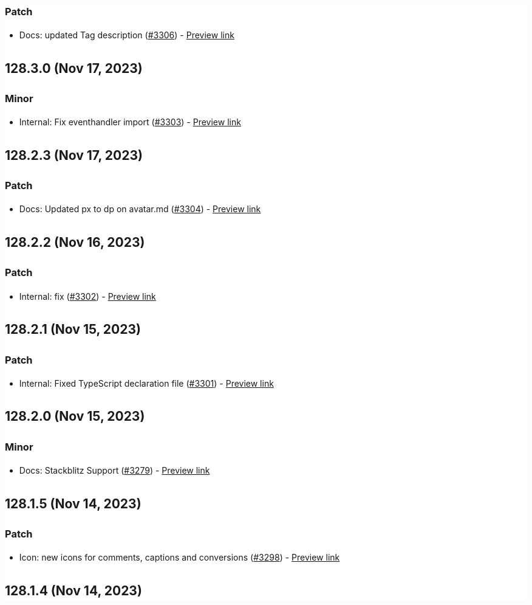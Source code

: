 ### Patch

- Docs: updated Tag description ([#3306](https://github.com/pinterest/gestalt/pull/3306)) - [Preview link](https://deploy-preview-3306--gestalt.netlify.app?devexample=true)

## 128.3.0 (Nov 17, 2023)

### Minor

- Internal: Fix eventhandler import ([#3303](https://github.com/pinterest/gestalt/pull/3303)) - [Preview link](https://deploy-preview-3303--gestalt.netlify.app?devexample=true)

## 128.2.3 (Nov 17, 2023)

### Patch

- Docs: Updated px to dp on avatar.md ([#3304](https://github.com/pinterest/gestalt/pull/3304)) - [Preview link](https://deploy-preview-3304--gestalt.netlify.app?devexample=true)

## 128.2.2 (Nov 16, 2023)

### Patch

- Internal: fix ([#3302](https://github.com/pinterest/gestalt/pull/3302)) - [Preview link](https://deploy-preview-3302--gestalt.netlify.app?devexample=true)

## 128.2.1 (Nov 15, 2023)

### Patch

- Internal: Fixed TypeScript declaration file ([#3301](https://github.com/pinterest/gestalt/pull/3301)) - [Preview link](https://deploy-preview-3301--gestalt.netlify.app?devexample=true)

## 128.2.0 (Nov 15, 2023)

### Minor

- Docs: Stackblitz Support ([#3279](https://github.com/pinterest/gestalt/pull/3279)) - [Preview link](https://deploy-preview-3279--gestalt.netlify.app?devexample=true)

## 128.1.5 (Nov 14, 2023)

### Patch

- Icon: new icons for comments, captions and conversions ([#3298](https://github.com/pinterest/gestalt/pull/3298)) - [Preview link](https://deploy-preview-3298--gestalt.netlify.app?devexample=true)

## 128.1.4 (Nov 14, 2023)

